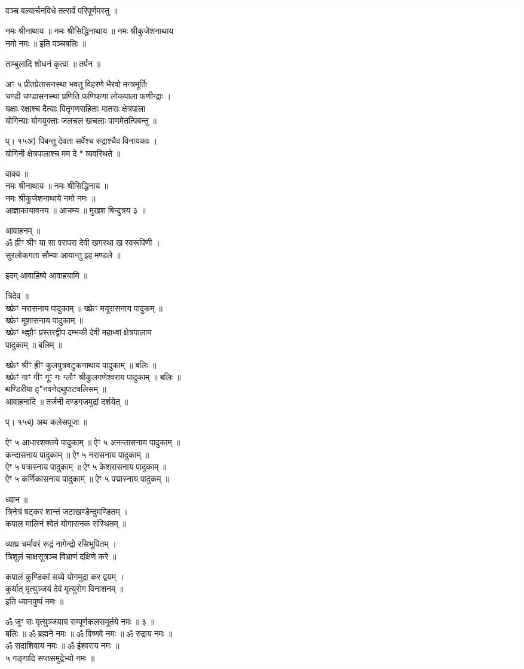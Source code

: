 वञ्च बल्यार्चनविधे तत्सर्वं परिपूर्णमस्तु ॥  
  
नमः श्रीनाथाय ॥ नमः श्रीसिद्धिनाथाय ॥ नमः श्रीकुजेशनाथाय   
नमो नमः ॥ इति पञ्चबलिः ॥  
  
ताम्बुलादि शोधनं कृत्वा ॥ तर्पन ॥   
  
अꣳ ५ प्रीतप्रेतासनस्था भवतु विहरणे भैरवो मन्त्रमूर्तिः   
चण्डी चण्डासनस्था प्रणिति फणिफणा लोकपाला फणीन्द्राः ।  
यक्षाः रक्षाश्च दैत्याः पितृगणसहिताः मातराः क्षेत्रपाला   
योगिन्याः योगयुक्ताः जलचल खचलाः पाणमेतत्पिबन्तु ॥  
  
प्। १५अ) पिबन्तु देवता सर्वेश्च रुद्राश्चैव विनायकाः ।  
योगिनी क्षेत्रपालाश्च मम दे * व्यवस्थिते ॥  
  
वाक्य ॥  
नमः श्रीनाथाय ॥ नमः श्रीसिद्धिनाय ॥   
नमः श्रीकुजेशनाथाये नमो नमः ॥  
आज्ञाकायावनय ॥ आचम्य ॥ मुखश बिन्दुत्रय ३ ॥  
  
आवाहनम् ॥  
ॐ ह्रीꣳ श्रीꣳ या सा परापरा देवी खगस्था ख स्वरूपिणी ।  
सुरलोकगता सौम्या आयान्तु इह मण्डले ॥  
  
इदम् आवाहिष्ये आवाहयामि ॥  
  
त्रिदेव ॥  
ख्फ्रेꣳ नरासनाय पादुकाम् ॥ ख्फ्रेꣳ मयूरासनाय पादुकम् ॥  
ख्फ्रेꣳ मूशासनाय पादुकाम् ॥  
ख्फ्रेꣳ थ्ह्म्रौꣳ प्रस्तरद्वीप दम्भकी देवी महाध्वां क्षेत्रपालाय   
पादुकाम् ॥ बलिम् ॥  
  
ख्फ्रेꣳ श्रीꣳ ह्रीꣳ कुलपुत्रवटुकनाथाय पादुकाम् ॥ बलिः ॥  
ख्फ्रेꣳ गाꣳ गीꣳ गूꣳ गः ग्लौꣳ श्रीकुलगणेश्वराय पादुकाम् ॥ बलिः ॥  
थण्डिरीया ह्"नवनेदथुपाटवलिसम् ॥  
आवाहनादि ॥ तर्जनी दण्डगजमुद्रां दर्शयेत् ॥  
  
प्। १५ब्) अथ कलेसपूजा ॥  
  
ऐꣳ ५ आधारशक्तये पादुकाम् ॥ ऐꣳ ५ अनन्तासनाय पादुकाम् ॥  
कन्दासनाय पादुकाम् ॥ ऐꣳ ५ नरासनाय पादुकाम् ॥  
ऐꣳ ५ पत्रास्नाय पादुकाम् ॥ ऐꣳ ५ केशरासनाय पादुकाम् ॥  
ऐꣳ ५ कर्णिकासनाय पादुकाम् ॥ ऐꣳ ५ पद्मास्नाय पादुकम् ॥  
  
ध्यान ॥  
त्रिनेत्रं षट्करं शान्तं जटाखण्डेन्दुमण्डितम् ।  
कपाल मालिनं श्वेतं योगासनक संस्थितम् ॥  
  
व्याघ्र चर्मावरं रूद्रं नागेन्द्रो रसिभूपितम् ।  
त्रिशूलं चाक्षसूत्रञ्च विभ्राणं दक्षिणे करे ॥  
  
कपालं कुण्डिकां सव्ये योगमुद्रा कर द्वयम् ।  
कुर्यात् मृत्युञ्जयं देवं मृत्युरोग विनाशनम् ॥  
इति ध्यानपुष्पं नमः ॥   
  
ॐ जुꣳ सः मृत्युञ्जयाय सम्पूर्णकलसमूर्तये नमः ॥ ३ ॥  
बलिः ॥ ॐ ब्रह्मने नमः ॥ ॐ विष्णवे नमः ॥ ॐ रुद्राय नमः ॥   
ॐ सदाशिवाय नमः ॥ ॐ ईश्वराय नमः ॥   
५ गङ्गादि सप्तसमुद्रेभ्यो नमः ॥  
  